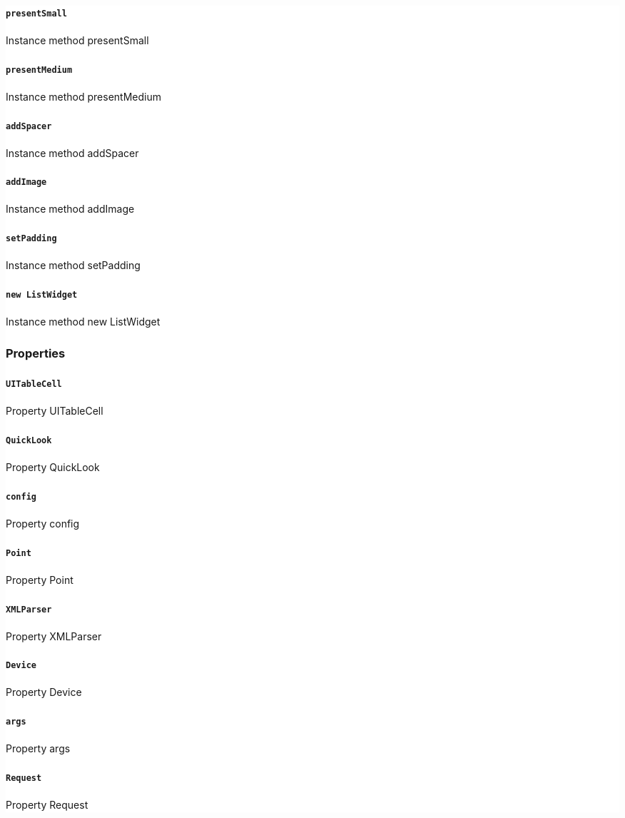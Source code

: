 #### `presentSmall`

Instance method presentSmall

#### `presentMedium`

Instance method presentMedium

#### `addSpacer`

Instance method addSpacer

#### `addImage`

Instance method addImage

#### `setPadding`

Instance method setPadding

#### `new ListWidget`

Instance method new ListWidget

### Properties

#### `UITableCell`

Property UITableCell

#### `QuickLook`

Property QuickLook

#### `config`

Property config

#### `Point`

Property Point

#### `XMLParser`

Property XMLParser

#### `Device`

Property Device

#### `args`

Property args

#### `Request`

Property Request
